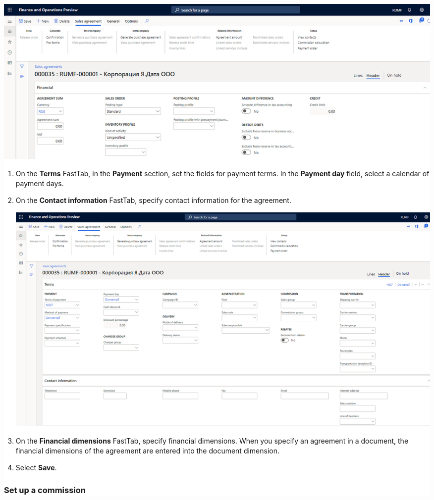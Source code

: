    ![Sales agreements page.](../media/6_Sales_agreements.png)

1. On the **Terms** FastTab, in the **Payment** section, set the fields for payment terms. In the **Payment day** field, select a calendar of payment days.
1. On the **Contact information** FastTab, specify contact information for the agreement.

    ![Sales agreements page Contact Information FastTab.](../media/7_Sales_agreements.png)

1. On the **Financial dimensions** FastTab, specify financial dimensions. When you specify an agreement in a document, the financial dimensions of the agreement are entered into the document dimension.
1. Select **Save**.

### Set up a commission
